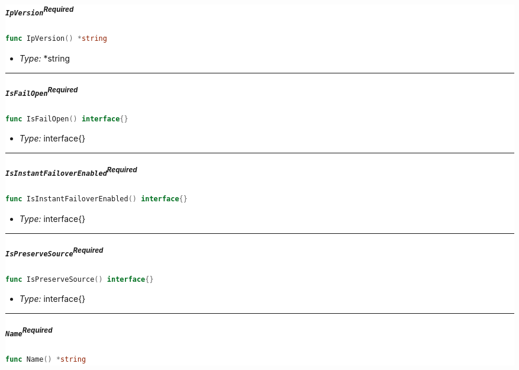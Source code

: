 ##### `IpVersion`<sup>Required</sup> <a name="IpVersion" id="rhizo-co-terraform-provider-oci.networkLoadBalancerBackendSet.NetworkLoadBalancerBackendSet.property.ipVersion"></a>

```go
func IpVersion() *string
```

- *Type:* *string

---

##### `IsFailOpen`<sup>Required</sup> <a name="IsFailOpen" id="rhizo-co-terraform-provider-oci.networkLoadBalancerBackendSet.NetworkLoadBalancerBackendSet.property.isFailOpen"></a>

```go
func IsFailOpen() interface{}
```

- *Type:* interface{}

---

##### `IsInstantFailoverEnabled`<sup>Required</sup> <a name="IsInstantFailoverEnabled" id="rhizo-co-terraform-provider-oci.networkLoadBalancerBackendSet.NetworkLoadBalancerBackendSet.property.isInstantFailoverEnabled"></a>

```go
func IsInstantFailoverEnabled() interface{}
```

- *Type:* interface{}

---

##### `IsPreserveSource`<sup>Required</sup> <a name="IsPreserveSource" id="rhizo-co-terraform-provider-oci.networkLoadBalancerBackendSet.NetworkLoadBalancerBackendSet.property.isPreserveSource"></a>

```go
func IsPreserveSource() interface{}
```

- *Type:* interface{}

---

##### `Name`<sup>Required</sup> <a name="Name" id="rhizo-co-terraform-provider-oci.networkLoadBalancerBackendSet.NetworkLoadBalancerBackendSet.property.name"></a>

```go
func Name() *string
```
